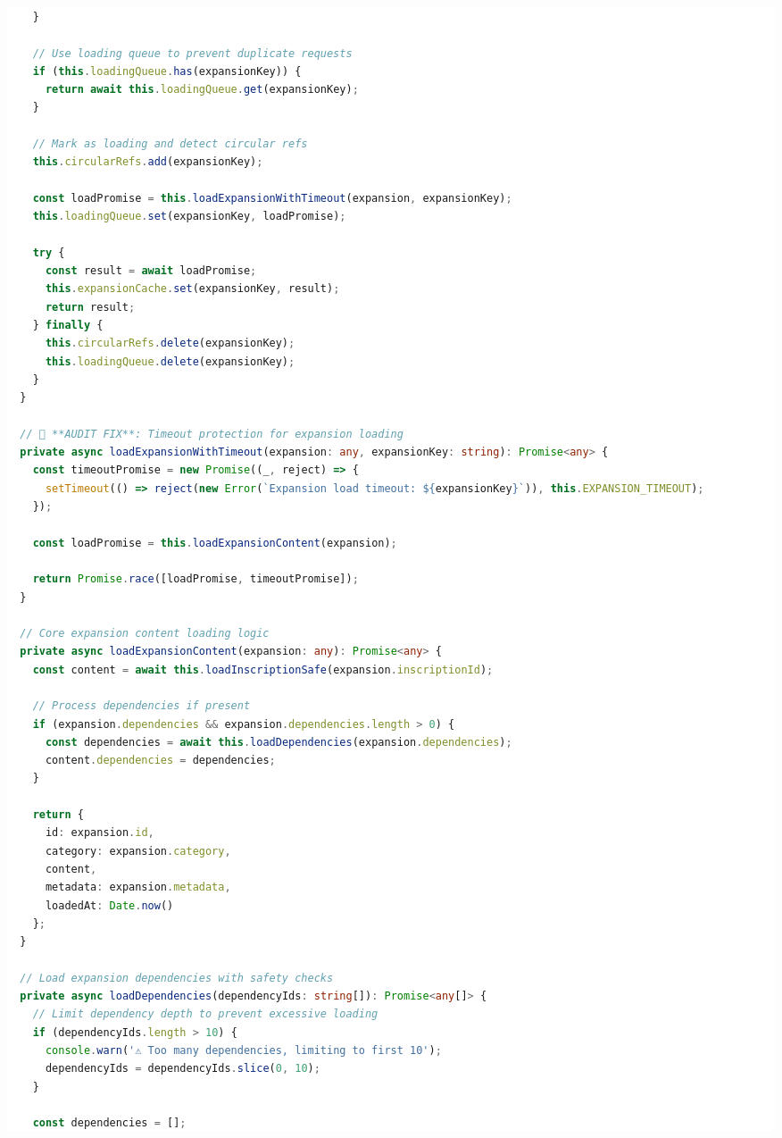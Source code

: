```ts
    }
    
    // Use loading queue to prevent duplicate requests
    if (this.loadingQueue.has(expansionKey)) {
      return await this.loadingQueue.get(expansionKey);
    }
    
    // Mark as loading and detect circular refs
    this.circularRefs.add(expansionKey);
    
    const loadPromise = this.loadExpansionWithTimeout(expansion, expansionKey);
    this.loadingQueue.set(expansionKey, loadPromise);
    
    try {
      const result = await loadPromise;
      this.expansionCache.set(expansionKey, result);
      return result;
    } finally {
      this.circularRefs.delete(expansionKey);
      this.loadingQueue.delete(expansionKey);
    }
  }
  
  // 🚨 **AUDIT FIX**: Timeout protection for expansion loading
  private async loadExpansionWithTimeout(expansion: any, expansionKey: string): Promise<any> {
    const timeoutPromise = new Promise((_, reject) => {
      setTimeout(() => reject(new Error(`Expansion load timeout: ${expansionKey}`)), this.EXPANSION_TIMEOUT);
    });
    
    const loadPromise = this.loadExpansionContent(expansion);
    
    return Promise.race([loadPromise, timeoutPromise]);
  }
  
  // Core expansion content loading logic
  private async loadExpansionContent(expansion: any): Promise<any> {
    const content = await this.loadInscriptionSafe(expansion.inscriptionId);
    
    // Process dependencies if present
    if (expansion.dependencies && expansion.dependencies.length > 0) {
      const dependencies = await this.loadDependencies(expansion.dependencies);
      content.dependencies = dependencies;
    }
    
    return {
      id: expansion.id,
      category: expansion.category,
      content,
      metadata: expansion.metadata,
      loadedAt: Date.now()
    };
  }
  
  // Load expansion dependencies with safety checks
  private async loadDependencies(dependencyIds: string[]): Promise<any[]> {
    // Limit dependency depth to prevent excessive loading
    if (dependencyIds.length > 10) {
      console.warn('⚠️ Too many dependencies, limiting to first 10');
      dependencyIds = dependencyIds.slice(0, 10);
    }
    
    const dependencies = [];
```